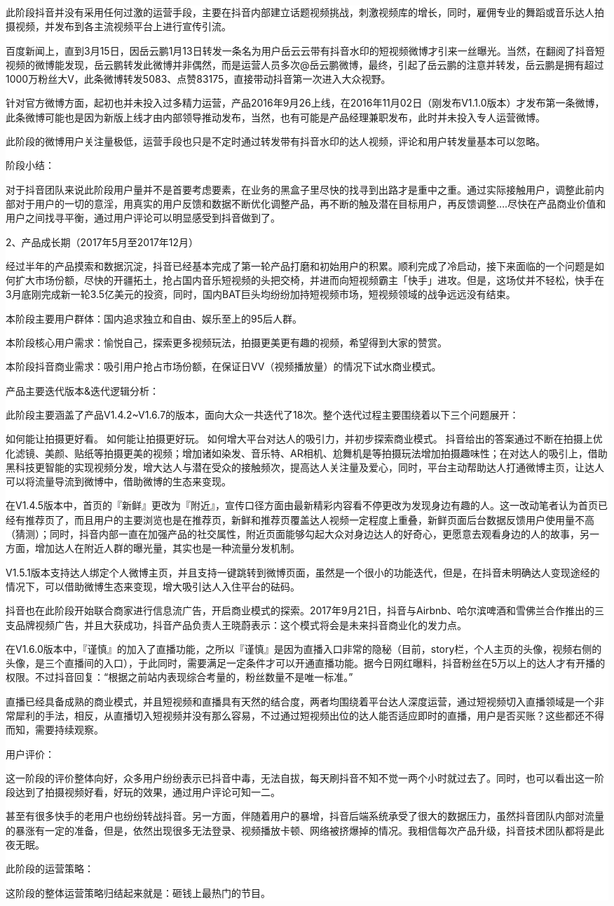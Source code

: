 此阶段抖音并没有采用任何过激的运营手段，主要在抖音内部建立话题视频挑战，刺激视频库的增长，同时，雇佣专业的舞蹈或音乐达人拍摄视频，并发布到各主流视频平台上进行宣传引流。

百度新闻上，直到3月15日，因岳云鹏1月13日转发一条名为用户岳云云带有抖音水印的短视频微博才引来一丝曝光。当然，在翻阅了抖音短视频的微博能发现，岳云鹏转发此微博并非偶然，而是运营人员多次@岳云鹏微博，最终，引起了岳云鹏的注意并转发，岳云鹏是拥有超过1000万粉丝大V，此条微博转发5083、点赞83175，直接带动抖音第一次进入大众视野。

针对官方微博方面，起初也并未投入过多精力运营，产品2016年9月26上线，在2016年11月02日（刚发布V1.1.0版本）才发布第一条微博，此条微博可能也是因为新版上线才由内部领导推动发布，当然，也有可能是产品经理兼职发布，此时并未投入专人运营微博。

此阶段的微博用户关注量极低，运营手段也只是不定时通过转发带有抖音水印的达人视频，评论和用户转发量基本可以忽略。

阶段小结：

对于抖音团队来说此阶段用户量并不是首要考虑要素，在业务的黑盒子里尽快的找寻到出路才是重中之重。通过实际接触用户，调整此前内部对于用户的一切的意淫，用真实的用户反馈和数据不断优化调整产品，再不断的触及潜在目标用户，再反馈调整….尽快在产品商业价值和用户之间找寻平衡，通过用户评论可以明显感受到抖音做到了。

2、产品成长期（2017年5月至2017年12月）

经过半年的产品摸索和数据沉淀，抖音已经基本完成了第一轮产品打磨和初始用户的积累。顺利完成了冷启动，接下来面临的一个问题是如何扩大市场份额，尽快的开疆拓土，抢占国内音乐短视频的头把交椅，并进而向短视频霸主「快手」进攻。但是，这场仗并不轻松，快手在3月底刚完成新一轮3.5亿美元的投资，同时，国内BAT巨头均纷纷加持短视频市场，短视频领域的战争远远没有结束。

本阶段主要用户群体：国内追求独立和自由、娱乐至上的95后人群。

本阶段核心用户需求：愉悦自己，探索更多视频玩法，拍摄更美更有趣的视频，希望得到大家的赞赏。

本阶段抖音商业需求：吸引用户抢占市场份额，在保证日VV（视频播放量）的情况下试水商业模式。

产品主要迭代版本&迭代逻辑分析：

此阶段主要涵盖了产品V1.4.2~V1.6.7的版本，面向大众一共迭代了18次。整个迭代过程主要围绕着以下三个问题展开：

如何能让拍摄更好看。
如何能让拍摄更好玩。
如何增大平台对达人的吸引力，并初步探索商业模式。
抖音给出的答案通过不断在拍摄上优化滤镜、美颜、贴纸等拍摄更美的视频；增加诸如染发、音乐特、AR相机、尬舞机是等拍摄玩法增加拍摄趣味性；在对达人的吸引上，借助黑科技更智能的实现视频分发，增大达人与潜在受众的接触频次，提高达人关注量及爱心，同时，平台主动帮助达人打通微博主页，让达人可以将流量导流到微博中，借助微博的生态来变现。

在V1.4.5版本中，首页的『新鲜』更改为『附近』，宣传口径方面由最新精彩内容看不停更改为发现身边有趣的人。这一改动笔者认为首页已经有推荐页了，而且用户的主要浏览也是在推荐页，新鲜和推荐页覆盖达人视频一定程度上重叠，新鲜页面后台数据反馈用户使用量不高（猜测）；同时，抖音内部一直在加强产品的社交属性，附近页面能够勾起大众对身边达人的好奇心，更愿意去观看身边的人的故事，另一方面，增加达人在附近人群的曝光量，其实也是一种流量分发机制。

V1.5.1版本支持达人绑定个人微博主页，并且支持一键跳转到微博页面，虽然是一个很小的功能迭代，但是，在抖音未明确达人变现途经的情况下，可以借助微博生态来变现，增大吸引达人入住平台的砝码。

抖音也在此阶段开始联合商家进行信息流广告，开启商业模式的探索。2017年9月21日，抖音与Airbnb、哈尔滨啤酒和雪佛兰合作推出的三支品牌视频广告，并且大获成功，抖音产品负责人王晓蔚表示：这个模式将会是未来抖音商业化的发力点。

在V1.6.0版本中，『谨慎』的加入了直播功能，之所以『谨慎』是因为直播入口非常的隐秘（目前，story栏，个人主页的头像，视频右侧的头像，是三个直播间的入口），于此同时，需要满足一定条件才可以开通直播功能。据今日网红曝料，抖音粉丝在5万以上的达人才有开播的权限。不过抖音回复：“根据之前站内表现综合考量的，粉丝数量不是唯一标准。”

直播已经具备成熟的商业模式，并且短视频和直播具有天然的结合度，两者均围绕着平台达人深度运营，通过短视频切入直播领域是一个非常犀利的手法，相反，从直播切入短视频并没有那么容易，不过通过短视频出位的达人能否适应即时的直播，用户是否买账？这些都还不得而知，需要持续观察。

用户评价：

这一阶段的评价整体向好，众多用户纷纷表示已抖音中毒，无法自拔，每天刷抖音不知不觉一两个小时就过去了。同时，也可以看出这一阶段达到了拍摄视频好看，好玩的效果，通过用户评论可知一二。

甚至有很多快手的老用户也纷纷转战抖音。另一方面，伴随着用户的暴增，抖音后端系统承受了很大的数据压力，虽然抖音团队内部对流量的暴涨有一定的准备，但是，依然出现很多无法登录、视频播放卡顿、网络被挤爆掉的情况。我相信每次产品升级，抖音技术团队都将是此夜无眠。

此阶段的运营策略：

这阶段的整体运营策略归结起来就是：砸钱上最热门的节目。

